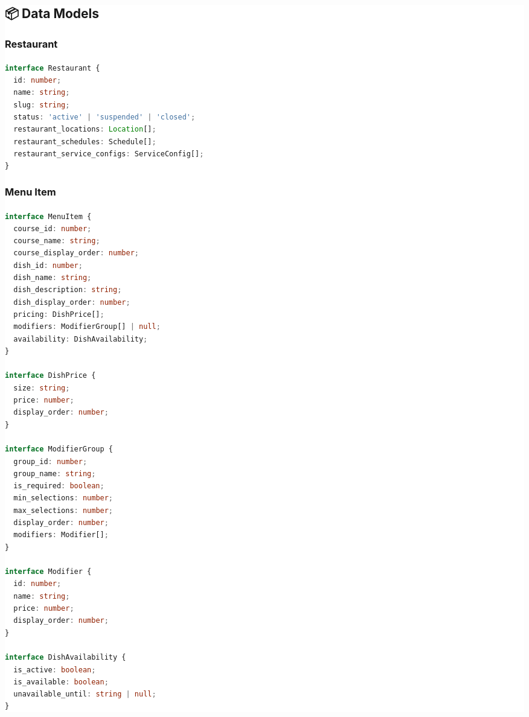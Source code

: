 
## 📦 Data Models

### Restaurant
```typescript
interface Restaurant {
  id: number;
  name: string;
  slug: string;
  status: 'active' | 'suspended' | 'closed';
  restaurant_locations: Location[];
  restaurant_schedules: Schedule[];
  restaurant_service_configs: ServiceConfig[];
}
```

### Menu Item
```typescript
interface MenuItem {
  course_id: number;
  course_name: string;
  course_display_order: number;
  dish_id: number;
  dish_name: string;
  dish_description: string;
  dish_display_order: number;
  pricing: DishPrice[];
  modifiers: ModifierGroup[] | null;
  availability: DishAvailability;
}

interface DishPrice {
  size: string;
  price: number;
  display_order: number;
}

interface ModifierGroup {
  group_id: number;
  group_name: string;
  is_required: boolean;
  min_selections: number;
  max_selections: number;
  display_order: number;
  modifiers: Modifier[];
}

interface Modifier {
  id: number;
  name: string;
  price: number;
  display_order: number;
}

interface DishAvailability {
  is_active: boolean;
  is_available: boolean;
  unavailable_until: string | null;
}
```
